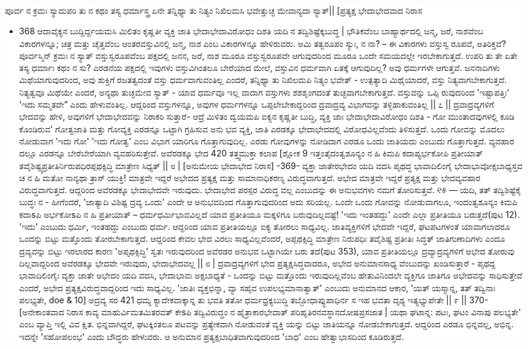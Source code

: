 ಪೂರ್ವ ನ ಕ್ರಮಃ ಸ್ಯಾದುಪರಿ ತು ನ ಕಥಂ ತಸ್ಯ ಧರ್ಮಾಸ್ತ್ರ ಏನೇ 
ತನ್ನಿಥ್ಯಾ ತು ನಿತ್ಯಂ ನಿಖಿಲಮಸಿ ಭವೇತ್ತುಚ್ಛ ಮೇವಾನ್ಯದಾ ಸ್ಯಾತ್|| 
[ಪ್ರತ್ಯಕ್ಷ ಭೇದಾಭೇದವಾದ ನಿರಾಸ 
- 368 
ಆದಾವೈಕ್ಯನ ಬುದ್ದಿರ್ದ್ದಯಮಸಿ ಮಿಲಿತಂ ಕೃಷ್ಣತೀ ವ್ಯಕ್ತಿ ಜಾತಿ ಭೇದಾಭೇದಾವಿರೋಧಂ ದಿಶತಿ ಯದಿ ನ ತದ್ವಿಶಿಷ್ಟೆಕ್ಕಬುದ್ಧ | ಭೌತಿಕವೆಂಬ ಬಾಹ್ಯಾರ್ಥದಲ್ಲಿ ಜನ್ಮ, ಜರೆ, ನಾಶವೆಂಬ ವಿಕಾರಗಳನ್ನೂ; ಚಿತ್ರ ಮತ್ತು ಚೈತ್ತವೆಂಬ ಆಂತರವಸ್ತುವಿನಲ್ಲಿ ಜನ್ಮ, ನಾಶ ಎಂಬ ವಿಕಾರಗಳನ್ನೂ ಹೇಳಿರುವರು. 
ಅಮಿ ತತ್ವರೂಪಂ ಸ್ಯುಃ, ನ ನಾ? – ಈ ವಿಕಾರಗಳು ವಸ್ತುಸ್ವ ರೂಪವೆ, ಅತಿರಿಕ್ತವೆ? ಪೂರ್ವಸ್ಮಿನ್ ಕ್ರಮಃ ನ ಸ್ಯಾತ್ ವಸ್ತುಸ್ವರೂಪವೆಂಬ ಪಕ್ಷದಲ್ಲಿ ಜನನ, ಜರೆ, ನಾಶ ಮೂರೂ ವಸ್ತುಸ್ವರೂಪವೇ ಆಗುವುದರಿಂದ ಮೂರೂ ಒಂದೇ ಸಮಯದಲ್ಲೇ ಇರಬೇಕಾಗುತ್ತದೆ. ಉಪರಿ ತು ತೇ ಏತೇ ತಸ್ಯ ಧರ್ಮಾಃ ಕಥಂ ನ ಸು? ಎರಡನೆಯ ಪಕ್ಷದಲ್ಲಿ ಇವುಗಳು ವಸ್ತುವಿಗಿಂತಲೂ ಬೇರೆಯಾದ ಮೇಲೆ, ವಸ್ತುವಿನ ಧರ್ಮವಾಗಿ ಏತಕ್ಕೆ ಆಗುವುದಿಲ್ಲ? ಅವು ಧರ್ಮಗಳೇ ಆಗುತ್ತವೆ. 
ಜನನಾದಿಗಳು ಮಿಥೆಯಾಗುವುದರಿಂದ, ಅವು ಶುಕ್ತಿಗೆ ರಜತತ್ವದಂತೆ ವಸ್ತು ಧರ್ಮವಾಗುವಂತಿಲ್ಲ ಎಂದರೆ, ತನ್ನಿಥ್ಯಾ ತು ನಿಖಿಲಮಪಿ ನಿತ್ಯಂ ಭವೇತ್ - ಉತ್ಪತ್ಯಾದಿ ಮಿಥೈಯಾದರೆ, ವಸ್ತು ನಿತ್ಯವಾಗಬೇಕಾಗುತ್ತದೆ. ನಿತ್ಯತ್ವವೂ ಮಿಥೆಯೇ ಎಂದರೆ, ಅನ್ಯಥಾ ತುಚ್ಛಮೇವ ಸ್ಯಾತ್ - ಯಾವ ಧರ್ಮವೂ ಇಲ್ಲ ವಾದಾಗ ವಸ್ತುಗಳು ಶಶಶೃಂಗದಂತೆ ತುಚ್ಛವಾಗಬೇಕಾಗುತ್ತದೆ. ವಸ್ತುವನ್ನು ಒಪ್ಪಿ ರುವುದರಿಂದ 'ಇಷ್ಟಾಪತ್ತಿಃ' 'ಇದು ಸಮ್ಮತವೇ” ಎಂದು ಹೇಳುವಂತಿಲ್ಲ. ಆದ್ದರಿಂದ ವಸ್ತುಗಳನ್ನೂ, ಅವುಗಳ ಧರ್ಮಗಳನ್ನೂ ಒಪ್ಪಲೇಬೇಕಾದ್ದರಿಂದ ದ್ರವಾದ್ರವ್ಯ ವಿಭಾಗವನ್ನು ತಳ್ಳಿಹಾಕುವಂತಿಲ್ಲ || ೭ || 
ದ್ರವಾದ್ರವ್ಯಗಳಿಗೆ ಭೇದವನ್ನು ಹೇಳಿ, ಅವುಗಳಿಗೆ ಭೇದಾಭೇದವನ್ನು ನಿರಾಕರಿ ಸುತ್ತಾರೆ- ಆದ್ರೆ ಮಿಳಿತಂ ದ್ವಯಮಪಿ ಐಕ್ಯನ ಕೃಷ್ಣತೀ ಬುದ್ಧಿ, ವ್ಯಕ್ತಿ ಜಾಃ ಭೇದಾಭೇದಾವಿರೋಧಂ ದಿಶತಿ - ಗೋ ಮುಂತಾದವುಗಳಲ್ಲಿ ಕೂಡಿ ಕೊಂಡಿರುವ' ಗೋತ್ವಜಾತಿ ಮತ್ತು ಗೋವ್ಯಕ್ತಿ ಎರಡನ್ನೂ ಒಟ್ಟಾಗಿ ಗ್ರಹಿಸುವ ಅನು ಭವ ವ್ಯಕ್ತಿ, ಜಾತಿ ಎರಡಕ್ಕೂ ಭೇದಾಭೇದದಲ್ಲಿ ವಿರೋಧವಿಲ್ಲವೆಂದು ತಿಳಿಸುತ್ತದೆ. 
ಒಂದು ಗೋವನ್ನು ಮೊದಲು ನೋಡುವಾಗ 'ಇದು ಗೋ' 'ಇದು ಗೋತ್ವ' ಎಂಬ ವಿಭಾಗ ಯಾರಿಗೂ ಗೊತ್ತಾಗುವುದಿಲ್ಲ. ಎರಡು ಗೋವುಗಳನ್ನು ನೋಡಿದಾಗ ಎರಡೂ ಒಂದು ಜಾತಿಯದು ಎಂಬುದು ಗೊತ್ತಾಗುತ್ತದೆ. ವ್ಯವಹಾರ ದಲ್ಲೂ ಎರಡನ್ನೂ ಬೇರೆಬೇರೆಯಾಗಿ ವ್ಯವಹರಿಸುತ್ತೇವೆ. ಅವೆರಡಕ್ಕೂ ಭೇದ 
420 
ತತ್ತ್ವಮುಕ್ತಾ ಕಲಾಪ 
[ಶ್ಲೋಕ 9 
ಇತ್ತಂತೈದಂತ್ವಶೂನ್ಯಂ ನ ಹಿ ಕಿಮಪಿ ಕದಾಪ್ಯರ್ಭಕೋಪಿ ಪ್ರತೀಯಾತ್ ತವೈಶಿಷ್ಟ್ಯಪ್ರತೀತಿರ್ನಿರುಪಧಿರಪ್ಪಥಕ್ಸಿದ್ಧಿ ಮಾತ್ರೇಣ ಸಿಧ್ಯತ್ || ೮ | 
[ಅನುಮೇಯ ಭೇದಾಭೇದ ನಿರಾಸ] 
-369- 
ವ್ಯಕ್ತಾ ಜಾತೇರಭೇದಂ ಯದಿ ವದಸಿ ಪೃಥದ್ಧ ಭಾವಾದಿಲಿಂಗೈ ಭೇದಾಭಾವೋಕ್ಷಬಾಧ್ಯಸ್ತವ ಚ ನ ಹಿ ಮತೋ ನಾನ್ಯಥಾ ತ್ರಾಸ್ ಯುಕ್ತಿ! ಮಾತ್ರವೇ ಇದ್ದರೆ ಅಭೇದದ ಪ್ರತ್ಯಕ್ಷ ಮತ್ತು ಸಾಮಾನಾಧಿಕರಣ್ಯ ವಿರುದ್ಧವಾಗುತ್ತದೆ. ಅಭೇದ ಮಾತ್ರವೇ ಇದ್ದರೆ ಪ್ರತ್ಯಕ್ಷ ಮತ್ತು ಭೇದವ್ಯವಹಾರ ವಿರುದ್ಧವಾಗುತ್ತದೆ. ಆದ್ದರಿಂದ ಅವೆರಡಕ್ಕೂ ಭೇದಾಭೇದವೇ ಇರುವುದು. ಭೇದಾಭೇದ ಪರಸ್ಪರ ವಿರುದ್ಧ ವಲ್ಲ ಎಂಬುದನ್ನು ಈ ಅನುಭವಗಳು ನಮಗೆ ತೋರಿಸುತ್ತವೆ. 
୧୫ 
— 
ಯದಿ, ತತ್ ತದ್ವಿಶಿಷ್ಟೆಕೈ ಬುದ್ಧಃ ನ - ಹೀಗೆಂದರೆ, 'ಜಾತ್ಯಾದಿ ವಿಶಿಷ್ಟ ದ್ರವ್ಯ ಒಂದು' ಎಂದೇ ಆ ಅನುಭವದಿಂದ ಗೊತ್ತಾಗುವುದರಿಂದ ಅದು ಸರಿಯಲ್ಲ. ಒಂದೇ ಒಂದು ಗೋವನ್ನು ನೋಡುವಾಗಲೂ, ಇಂದಂತ್ವಶೂನ್ಯಂ ಕಿಮಪಿ ಕದಾsಪಿ ಅರ್ಭಕೋsಪಿ ನ ಹಿ ಪ್ರತೀಯಾತ್ – ಧರ್ಮಧರ್ಮಿಭಾವವಿಲ್ಲದೆ ಯಾವ ಪ್ರತೀತಿಯೂ ಮಕ್ಕಳಿಗೂ ಬರುವುದಿಲ್ಲವಷ್ಟೆ! 'ಇದು ಇಂತಹದ್ದು' ಎಂದೇ ಎಲ್ಲಾ ಪ್ರತೀತಿಯೂ ಬರುತ್ತದೆ(ಪುಟ 12). 'ಇದು' ಎಂಬುದು ಧರ್ಮಿ, ಇಂತಹದ್ದು ಎಂಬುದು ಧರ್ಮ. ಆದ್ದರಿಂದ ಯಾವ ಪ್ರತೀತಿಯಲ್ಲೂ ಐಕ್ಯ ತೋರಲು ಸಾಧ್ಯವಿಲ್ಲ. 
ಜಾತಿವ್ಯಕ್ತಿಗಳಿಗೆ ಭೇದವೇ ಇದ್ದರೆ, ಘಟಪಟಗಳಂತೆ ಯಾವಾಗಲಾದರೂ ಒಂದನ್ನು ಬಿಟ್ಟು ಮತ್ತೊಂದು ತೋರಬೇಕಾಗುತ್ತದೆ. ಆದ್ದರಿಂದ ಕೇವಲ ಭೇದ ವಿರಲು ಸಾಧ್ಯವಿಲ್ಲವೆಂದರೆ, ಅಪ್ಪಥಕ್ಸಿದ್ಧಿ ಮಾತ್ರೇಣ ನಿರುಪಧಿಃ ತವೈಶಿಷ್ಟ ಪ್ರತೀತಿಃ ಸಿದ್ಧತ್ ಜಾತಿಗುಣಾದಿಗಳು ಎಂದೂ ದ್ರವ್ಯವನ್ನು ಬಿಟ್ಟು ಇರಲಾರದ ಕಾರಣ 'ಅಪೃಥಕ್ಸಿದ್ಧಿ' ಸ್ವತಃ ಇರುವುದರಿಂದ ಅವೆರಡರ ಅನುಭವ ಒಟ್ಟಾಗಿಯೇ ಬರು ತದೆ(ಪುಟ 353), ಯಾವ ಪ್ರತೀತಿಯಲ್ಲೂ ದ್ರವ್ಯಾದ್ರವ್ಯಗಳಿಗೆ ಅಭೇದ ತೋರುವು ದಿಲ್ಲವಾದ್ದರಿಂದ ಅವೆರಡಕ್ಕೂ ಭೇದವೇ ಇರುವುದು, ಭೇದಾಭೇದವಲ್ಲ || ೮ | 
ದ್ರವಾದ್ರವ್ಯಗಳಿಗೆ ಭೇದ ಪ್ರತ್ಯಕ್ಷಸಿದ್ಧವಾದರೂ, ಅಭೇದ ಅನುಮಾನಸಾಧ್ಯ ವೆಂಬುದನ್ನು ಖಂಡಿಸುತ್ತಾರೆ - ಪೃಥದ್ದ ಭಾವಾದಿಲಿಂಗೈಃ ವ್ಯಕ್ತಾ ಜಾತೇ ಅಭೇದಂ ಯದಿ ವದಸಿ, ಭೇದಾಭಾವಃ ಅಕ್ಷಬಾಧ್ಯತೆ - ಒಂದನ್ನು ಬಿಟ್ಟು ಮತ್ತೊಂದು ಇರುವುದಿಲ್ಲವೆಂಬ ಹೇತುವಿನಿಂದಲೇ ವ್ಯಕ್ತಿಗೂ ಜಾತಿಗೂ ಅಭೇದವನ್ನು ಸಾಧಿಸುತ್ತೇವೆ ಎಂದರೆ, ಅಭೇದ ಪ್ರತ್ಯಕ್ಷವಿರುದ್ಧವಾದ್ದರಿಂದ ಇದು ಸಾಧ್ಯವಿಲ್ಲ. 
'ಜಾತಿಃ ವ್ಯಕ್ತಭಿನ್ನಾ, ವ್ಯಾ ಸಹೈವ ಉಪಲಭ್ಯಮಾನಾತ್ವಾತ್' ಎಂಬುದು ಅನುಮಾನದ ಆಕಾರ, 'ಯತ್ ಯಸ್ಮಾನ್ನ, ತತ್ ತದ್ವಿನಾಃ ಪಲಭ್ಯತೇ, 
doe & 10] 
ಅದ್ರವ್ಯ ಸರ 
421 
ಧಮ್ಯ ಕ್ಯಾದೇಕವಾಕ್ಕಾನ್ನ ತು ಭವತಿ ತತೋ ಧರ್ಮಧ್ರಕ್ಯಬುದ್ಧಿ ತಬ್ಬೋಧಾಪ್ಯುಪಾಧಿರ್ನ ಸ ಇಹ ಭವತಾ ದೃಶ್ಯ ಇತ್ಯಭ್ಯುಪೇತೇ || ೯ || 
370- 
[ಅನೇಕಾಂತವಾದ ನಿರಾಸ 
ಕಾವ್ಯ ಮಾಹುರ್ವಿಮತಮಿತರವತ್ ಕೇsಪಿ ತದ್ವಿವಿರುದ್ಧಂ 
ನ ಹೈತ್ರಾಕಾರಭೇದಾತ್ ಪರಿಹೃತಿರನವಸ್ಥಾನದೋಷಪ್ರಸಜಾತ | ಯಥಾ ಘಟಾನ್ನ: ಪಟಃ, ಘಟಂ ವಿನಾಪು ಪಲಭ್ಯತೇ' ಎಂಬ ವ್ಯಾಪ್ತಿ ಇಲ್ಲಿ ವಿವ ಕ್ಷಿತ. ಭಿನ್ನವಾಗಿದ್ದರೆ, ಘಟಕ್ಕಿಂತಲೂ ಪಟವನ್ನು ಪ್ರತ್ಯೇಕವಾಗಿ ನೋಡುವಂತೆ ವ್ಯಕ್ತಿ ಯನ್ನು ಬಿಟ್ಟು ಜಾತಿಯನ್ನೂ ನೋಡಬೇಕಾಗುತ್ತದೆ. ಆದ್ದರಿಂದ ಎರಡೂ ಭಿನ್ನವಲ್ಲ, ಅಭಿನ್ನ. ಇದನ್ನೇ 'ಸಹೋಪಲಂಭ' ಎಂದು ಬೌದ್ಧರು ಹೇಳುವರು. ಆ ಅನುಮಾನ ಪ್ರತ್ಯಕ್ಷಬಾಧಿತವಾಗುವುದರಿಂದ 'ಬಾಧ' ಎಂಬ ಹೇತ್ವಾಭಾಸದಿಂದ ಕೂಡಿರುತ್ತದೆ. 